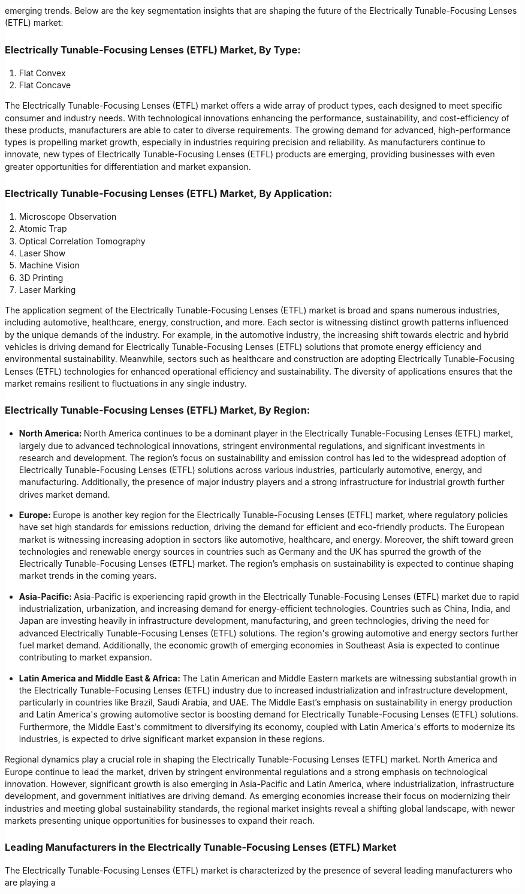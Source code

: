 emerging trends. Below are the key segmentation insights that are shaping the future of the Electrically Tunable-Focusing Lenses (ETFL) market:</p><h3><strong>Electrically Tunable-Focusing Lenses (ETFL) Market, By Type:<br /></strong></h3><ol><li>Flat Convex<li> Flat Concave</li></ol><p>The Electrically Tunable-Focusing Lenses (ETFL) market offers a wide array of product types, each designed to meet specific consumer and industry needs. With technological innovations enhancing the performance, sustainability, and cost-efficiency of these products, manufacturers are able to cater to diverse requirements. The growing demand for advanced, high-performance types is propelling market growth, especially in industries requiring precision and reliability. As manufacturers continue to innovate, new types of Electrically Tunable-Focusing Lenses (ETFL) products are emerging, providing businesses with even greater opportunities for differentiation and market expansion.</p><h3>Electrically Tunable-Focusing Lenses (ETFL) Market,&nbsp;By Application:</h3><ol><li>Microscope Observation<li> Atomic Trap<li> Optical Correlation Tomography<li> Laser Show<li> Machine Vision<li> 3D Printing<li> Laser Marking</li></ol><p>The application segment of the Electrically Tunable-Focusing Lenses (ETFL) market is broad and spans numerous industries, including automotive, healthcare, energy, construction, and more. Each sector is witnessing distinct growth patterns influenced by the unique demands of the industry. For example, in the automotive industry, the increasing shift towards electric and hybrid vehicles is driving demand for Electrically Tunable-Focusing Lenses (ETFL) solutions that promote energy efficiency and environmental sustainability. Meanwhile, sectors such as healthcare and construction are adopting Electrically Tunable-Focusing Lenses (ETFL) technologies for enhanced operational efficiency and sustainability. The diversity of applications ensures that the market remains resilient to fluctuations in any single industry.</p><h3>Electrically Tunable-Focusing Lenses (ETFL) Market, By Region:</h3><ul><li><p><strong>North America:&nbsp;</strong>North America continues to be a dominant player in the Electrically Tunable-Focusing Lenses (ETFL) market, largely due to advanced technological innovations, stringent environmental regulations, and significant investments in research and development. The region&rsquo;s focus on sustainability and emission control has led to the widespread adoption of Electrically Tunable-Focusing Lenses (ETFL) solutions across various industries, particularly automotive, energy, and manufacturing. Additionally, the presence of major industry players and a strong infrastructure for industrial growth further drives market demand.</p></li><li><p><strong><strong>Europe:&nbsp;</strong></strong>Europe is another key region for the Electrically Tunable-Focusing Lenses (ETFL) market, where regulatory policies have set high standards for emissions reduction, driving the demand for efficient and eco-friendly products. The European market is witnessing increasing adoption in sectors like automotive, healthcare, and energy. Moreover, the shift toward green technologies and renewable energy sources in countries such as Germany and the UK has spurred the growth of the Electrically Tunable-Focusing Lenses (ETFL) market. The region&rsquo;s emphasis on sustainability is expected to continue shaping market trends in the coming years.</p></li><li><p><strong><strong>Asia-Pacific:&nbsp;</strong></strong>Asia-Pacific is experiencing rapid growth in the Electrically Tunable-Focusing Lenses (ETFL) market due to rapid industrialization, urbanization, and increasing demand for energy-efficient technologies. Countries such as China, India, and Japan are investing heavily in infrastructure development, manufacturing, and green technologies, driving the need for advanced Electrically Tunable-Focusing Lenses (ETFL) solutions. The region's growing automotive and energy sectors further fuel market demand. Additionally, the economic growth of emerging economies in Southeast Asia is expected to continue contributing to market expansion.</p></li><li><p><strong><strong>Latin America and Middle East &amp; Africa:&nbsp;</strong></strong>The Latin American and Middle Eastern markets are witnessing substantial growth in the Electrically Tunable-Focusing Lenses (ETFL) industry due to increased industrialization and infrastructure development, particularly in countries like Brazil, Saudi Arabia, and UAE. The Middle East&rsquo;s emphasis on sustainability in energy production and Latin America's growing automotive sector is boosting demand for Electrically Tunable-Focusing Lenses (ETFL) solutions. Furthermore, the Middle East's commitment to diversifying its economy, coupled with Latin America's efforts to modernize its industries, is expected to drive significant market expansion in these regions.</p></li></ul><p>Regional dynamics play a crucial role in shaping the Electrically Tunable-Focusing Lenses (ETFL) market. North America and Europe continue to lead the market, driven by stringent environmental regulations and a strong emphasis on technological innovation. However, significant growth is also emerging in Asia-Pacific and Latin America, where industrialization, infrastructure development, and government initiatives are driving demand. As emerging economies increase their focus on modernizing their industries and meeting global sustainability standards, the regional market insights reveal a shifting global landscape, with newer markets presenting unique opportunities for businesses to expand their reach.</p><h3><strong>Leading Manufacturers in the Electrically Tunable-Focusing Lenses (ETFL) Market</strong></h3><p>The Electrically Tunable-Focusing Lenses (ETFL) market is characterized by the presence of several leading manufacturers who are playing a